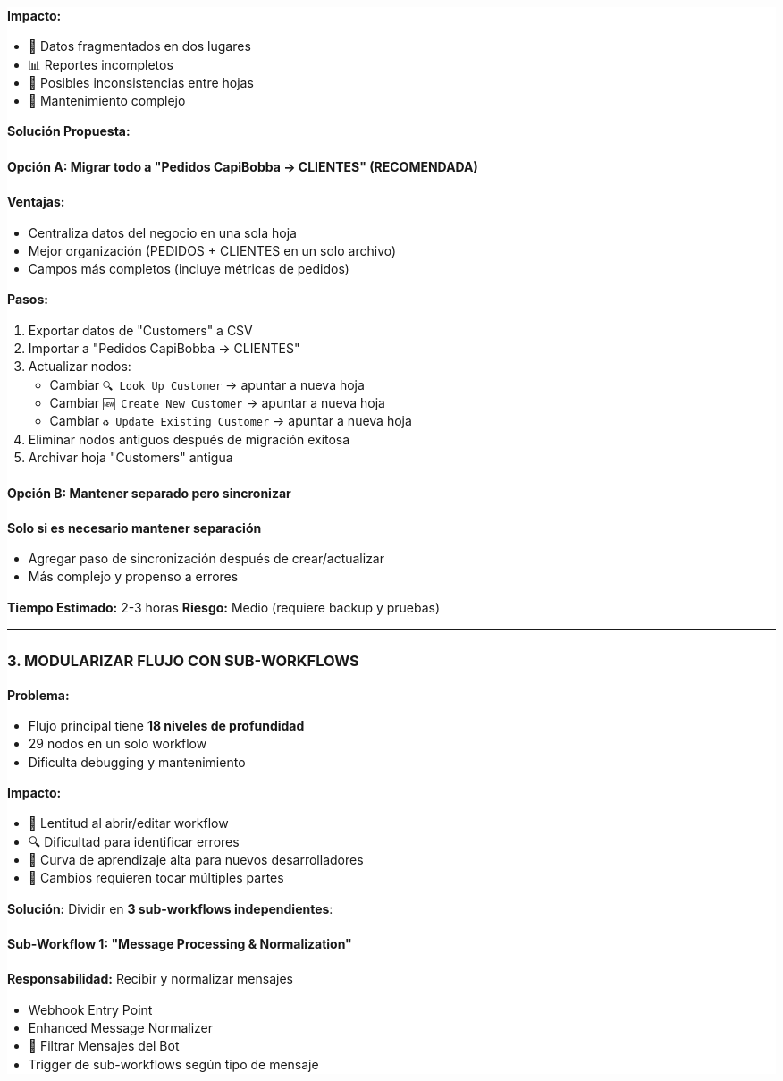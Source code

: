 **Impacto:**
- 🔄 Datos fragmentados en dos lugares
- 📊 Reportes incompletos
- 🐛 Posibles inconsistencias entre hojas
- 🔧 Mantenimiento complejo

**Solución Propuesta:**

#### Opción A: Migrar todo a "Pedidos CapiBobba → CLIENTES" (RECOMENDADA)
**Ventajas:**
- Centraliza datos del negocio en una sola hoja
- Mejor organización (PEDIDOS + CLIENTES en un solo archivo)
- Campos más completos (incluye métricas de pedidos)

**Pasos:**
1. Exportar datos de "Customers" a CSV
2. Importar a "Pedidos CapiBobba → CLIENTES"
3. Actualizar nodos:
   - Cambiar `🔍 Look Up Customer` → apuntar a nueva hoja
   - Cambiar `🆕 Create New Customer` → apuntar a nueva hoja
   - Cambiar `♻️ Update Existing Customer` → apuntar a nueva hoja
4. Eliminar nodos antiguos después de migración exitosa
5. Archivar hoja "Customers" antigua

#### Opción B: Mantener separado pero sincronizar
**Solo si es necesario mantener separación**
- Agregar paso de sincronización después de crear/actualizar
- Más complejo y propenso a errores

**Tiempo Estimado:** 2-3 horas
**Riesgo:** Medio (requiere backup y pruebas)

---

### 3. MODULARIZAR FLUJO CON SUB-WORKFLOWS

**Problema:**
- Flujo principal tiene **18 niveles de profundidad**
- 29 nodos en un solo workflow
- Dificulta debugging y mantenimiento

**Impacto:**
- 🐌 Lentitud al abrir/editar workflow
- 🔍 Dificultad para identificar errores
- 👥 Curva de aprendizaje alta para nuevos desarrolladores
- 🔄 Cambios requieren tocar múltiples partes

**Solución:**
Dividir en **3 sub-workflows independientes**:

#### Sub-Workflow 1: "Message Processing & Normalization"
**Responsabilidad:** Recibir y normalizar mensajes
- Webhook Entry Point
- Enhanced Message Normalizer
- 🚫 Filtrar Mensajes del Bot
- Trigger de sub-workflows según tipo de mensaje
